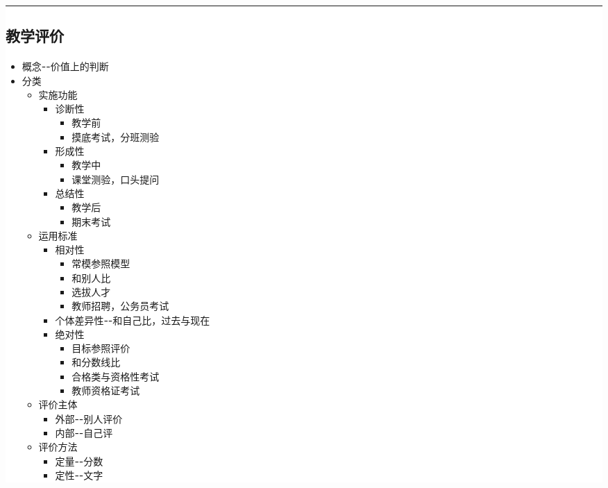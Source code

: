 ****

## 教学评价 

- 概念--价值上的判断
- 分类
  - 实施功能
    - 诊断性
      - 教学前
      - 摸底考试，分班测验
    - 形成性
      - 教学中
      - 课堂测验，口头提问
    - 总结性
      - 教学后
      - 期末考试
  - 运用标准
    - 相对性
      - 常模参照模型
      - 和别人比
      - 选拔人才
      - 教师招聘，公务员考试
    - 个体差异性--和自己比，过去与现在
    - 绝对性
      - 目标参照评价
      - 和分数线比
      - 合格类与资格性考试
      - 教师资格证考试
  - 评价主体
    - 外部--别人评价
    - 内部--自己评
  - 评价方法
    - 定量--分数
    - 定性--文字